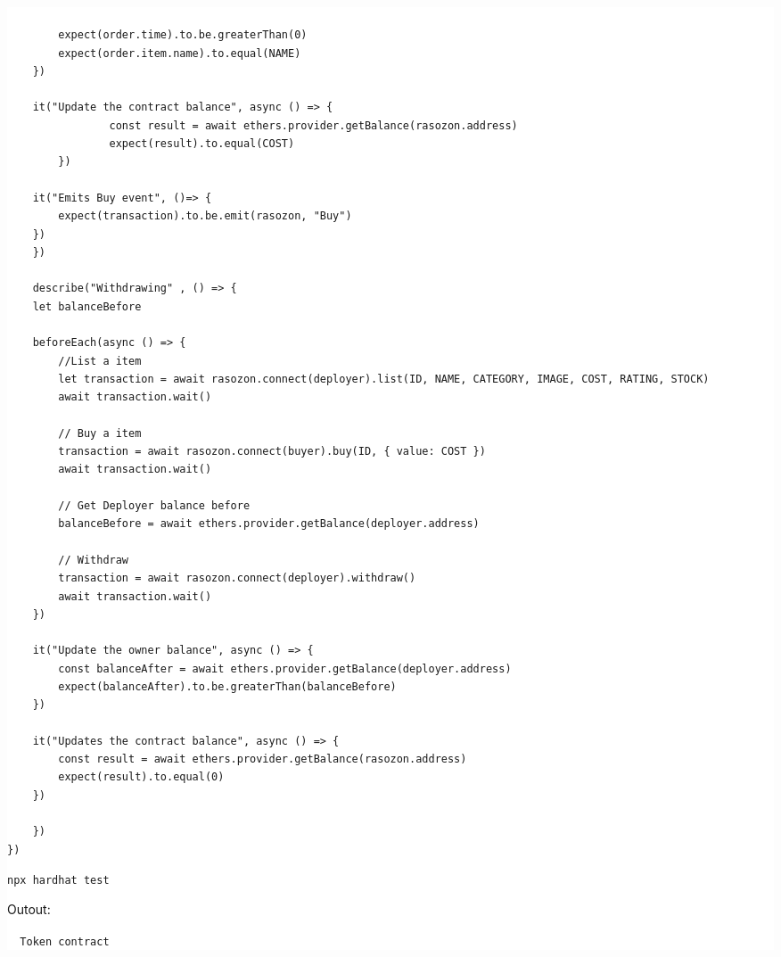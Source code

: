 ~~~

		expect(order.time).to.be.greaterThan(0)
		expect(order.item.name).to.equal(NAME)
	})

	it("Update the contract balance", async () => {
                const result = await ethers.provider.getBalance(rasozon.address)
                expect(result).to.equal(COST)
        })

	it("Emits Buy event", ()=> {
		expect(transaction).to.be.emit(rasozon, "Buy")
	})
	})

	describe("Withdrawing" , () => {
	let balanceBefore

	beforeEach(async () => {
		//List a item
		let transaction = await rasozon.connect(deployer).list(ID, NAME, CATEGORY, IMAGE, COST, RATING, STOCK)
		await transaction.wait()

		// Buy a item
		transaction = await rasozon.connect(buyer).buy(ID, { value: COST })
		await transaction.wait()

		// Get Deployer balance before
		balanceBefore = await ethers.provider.getBalance(deployer.address)

		// Withdraw 
		transaction = await rasozon.connect(deployer).withdraw()
		await transaction.wait()
	})

	it("Update the owner balance", async () => {
		const balanceAfter = await ethers.provider.getBalance(deployer.address)
		expect(balanceAfter).to.be.greaterThan(balanceBefore)
	})

	it("Updates the contract balance", async () => {
		const result = await ethers.provider.getBalance(rasozon.address)
		expect(result).to.equal(0)
	})

	})
})
~~~

~~~
npx hardhat test
~~~
Outout: 
~~~
  Token contract
~~~
